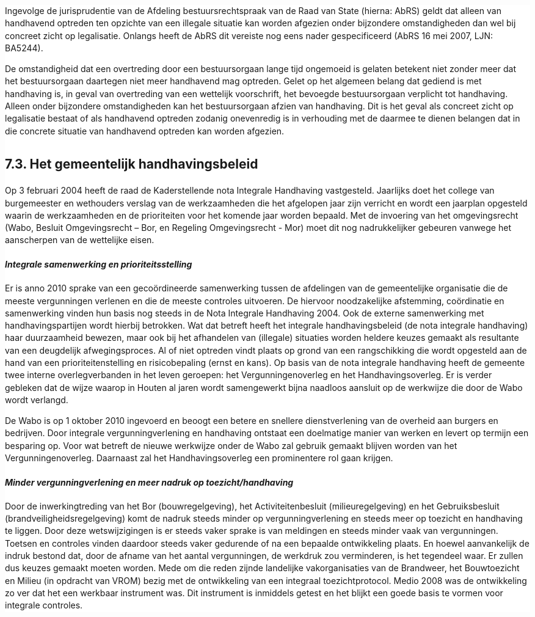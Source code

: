 <span id="page-41-2"></span>Ingevolge de jurisprudentie van de Afdeling bestuursrechtspraak van de Raad van State (hierna: AbRS) geldt dat alleen van handhavend optreden ten opzichte van een illegale situatie kan worden afgezien onder bijzondere omstandigheden dan wel bij concreet zicht op legalisatie. Onlangs heeft de AbRS dit vereiste nog eens nader gespecificeerd (AbRS 16 mei 2007, LJN: BA5244).

De omstandigheid dat een overtreding door een bestuursorgaan lange tijd ongemoeid is gelaten betekent niet zonder meer dat het bestuursorgaan daartegen niet meer handhavend mag optreden. Gelet op het algemeen belang dat gediend is met handhaving is, in geval van overtreding van een wettelijk voorschrift, het bevoegde bestuursorgaan verplicht tot handhaving. Alleen onder bijzondere omstandigheden kan het bestuursorgaan afzien van handhaving. Dit is het geval als concreet zicht op legalisatie bestaat of als handhavend optreden zodanig onevenredig is in verhouding met de daarmee te dienen belangen dat in die concrete situatie van handhavend optreden kan worden afgezien.

## **7.3. Het gemeentelijk handhavingsbeleid**

<span id="page-42-0"></span>Op 3 februari 2004 heeft de raad de Kaderstellende nota Integrale Handhaving vastgesteld. Jaarlijks doet het college van burgemeester en wethouders verslag van de werkzaamheden die het afgelopen jaar zijn verricht en wordt een jaarplan opgesteld waarin de werkzaamheden en de prioriteiten voor het komende jaar worden bepaald. Met de invoering van het omgevingsrecht (Wabo, Besluit Omgevingsrecht – Bor, en Regeling Omgevingsrecht - Mor) moet dit nog nadrukkelijker gebeuren vanwege het aanscherpen van de wettelijke eisen.

#### *Integrale samenwerking en prioriteitsstelling*

Er is anno 2010 sprake van een gecoördineerde samenwerking tussen de afdelingen van de gemeentelijke organisatie die de meeste vergunningen verlenen en die de meeste controles uitvoeren. De hiervoor noodzakelijke afstemming, coördinatie en samenwerking vinden hun basis nog steeds in de Nota Integrale Handhaving 2004. Ook de externe samenwerking met handhavingspartijen wordt hierbij betrokken. Wat dat betreft heeft het integrale handhavingsbeleid (de nota integrale handhaving) haar duurzaamheid bewezen, maar ook bij het afhandelen van (illegale) situaties worden heldere keuzes gemaakt als resultante van een deugdelijk afwegingsproces. Al of niet optreden vindt plaats op grond van een rangschikking die wordt opgesteld aan de hand van een prioriteitenstelling en risicobepaling (ernst en kans). Op basis van de nota integrale handhaving heeft de gemeente twee interne overlegverbanden in het leven geroepen: het Vergunningenoverleg en het Handhavingsoverleg. Er is verder gebleken dat de wijze waarop in Houten al jaren wordt samengewerkt bijna naadloos aansluit op de werkwijze die door de Wabo wordt verlangd.

De Wabo is op 1 oktober 2010 ingevoerd en beoogt een betere en snellere dienstverlening van de overheid aan burgers en bedrijven. Door integrale vergunningverlening en handhaving ontstaat een doelmatige manier van werken en levert op termijn een besparing op. Voor wat betreft de nieuwe werkwijze onder de Wabo zal gebruik gemaakt blijven worden van het Vergunningenoverleg. Daarnaast zal het Handhavingsoverleg een prominentere rol gaan krijgen.

#### *Minder vergunningverlening en meer nadruk op toezicht/handhaving*

Door de inwerkingtreding van het Bor (bouwregelgeving), het Activiteitenbesluit (milieuregelgeving) en het Gebruiksbesluit (brandveiligheidsregelgeving) komt de nadruk steeds minder op vergunningverlening en steeds meer op toezicht en handhaving te liggen. Door deze wetswijzigingen is er steeds vaker sprake is van meldingen en steeds minder vaak van vergunningen. Toetsen en controles vinden daardoor steeds vaker gedurende of na een bepaalde ontwikkeling plaats. En hoewel aanvankelijk de indruk bestond dat, door de afname van het aantal vergunningen, de werkdruk zou verminderen, is het tegendeel waar. Er zullen dus keuzes gemaakt moeten worden. Mede om die reden zijnde landelijke vakorganisaties van de Brandweer, het Bouwtoezicht en Milieu (in opdracht van VROM) bezig met de ontwikkeling van een integraal toezichtprotocol. Medio 2008 was de ontwikkeling zo ver dat het een werkbaar instrument was. Dit instrument is inmiddels getest en het blijkt een goede basis te vormen voor integrale controles.
